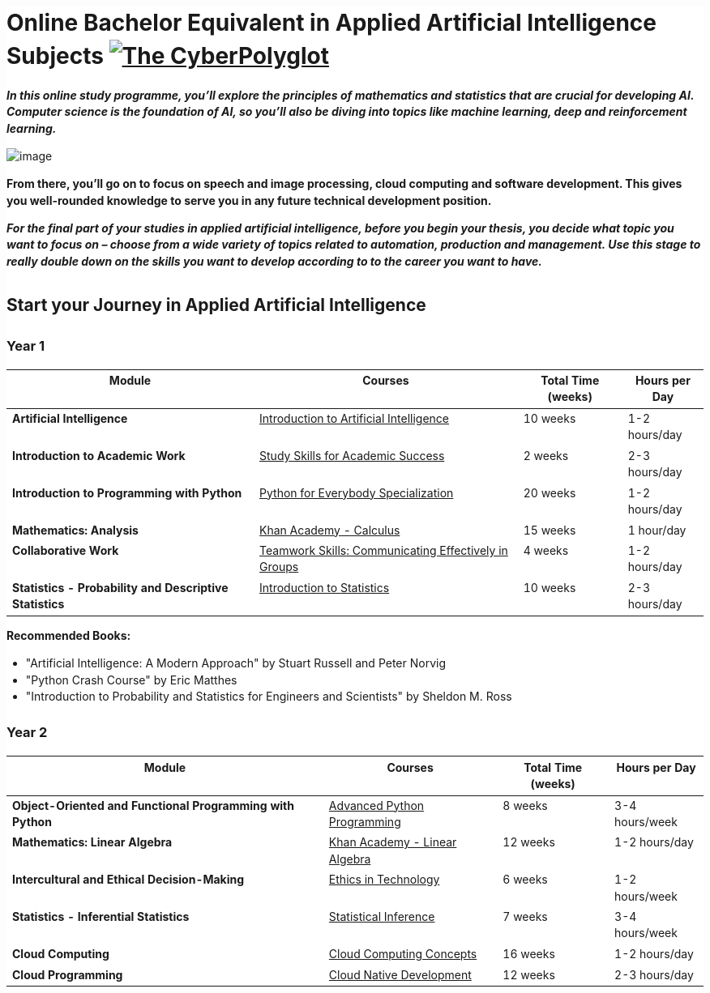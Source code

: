 # Online Bachelor Equivalent in Applied Artificial Intelligence Subjects  [![The CyberPolyglot](https://img.shields.io/badge/The%20CyberPolyglot-red?logoColor=FFD700)](#github-repositories)

***In this online study programme, you’ll explore the principles of mathematics and statistics that are crucial for developing AI. Computer science is the foundation of AI, so you’ll also be diving into topics like machine learning, deep and reinforcement learning.***

![image](https://github.com/mejbass/OpenSource-Applied-Artificial-Intelligence-Subjects/assets/130122304/37bfcab2-a227-4251-bdc7-0387fff57e61)

**From there, you’ll go on to focus on speech and image processing, cloud computing and software development. This gives you well-rounded knowledge to serve you in any future technical development position.**

***For the final part of your studies in applied artificial intelligence, before you begin your thesis, you decide what topic you want to focus on – choose from a wide variety of topics related to automation, production and management. Use this stage to really double down on the skills you want to develop according to to the career you want to have.***

## Start your Journey in Applied Artificial Intelligence

### Year 1

| **Module**                                     | **Courses** | **Total Time (weeks)** | **Hours per Day** |
|-----------------------------------------------|-------------|------------------------|-------------------|
| **Artificial Intelligence**                    | [Introduction to Artificial Intelligence](https://www.coursera.org/learn/introduction-to-ai) | 10 weeks | 1-2 hours/day |
| **Introduction to Academic Work**              | [Study Skills for Academic Success](https://www.coursera.org/learn/learning-how-to-learn) | 2 weeks | 2-3 hours/day |
| **Introduction to Programming with Python**    | [Python for Everybody Specialization](https://www.coursera.org/specializations/python) | 20 weeks | 1-2 hours/day |
| **Mathematics: Analysis**                      | [Khan Academy - Calculus](https://www.khanacademy.org/math/calculus-1) | 15 weeks | 1 hour/day |
| **Collaborative Work**                         | [Teamwork Skills: Communicating Effectively in Groups](https://www.coursera.org/learn/teamwork-skills) | 4 weeks | 1-2 hours/day |
| **Statistics - Probability and Descriptive Statistics** | [Introduction to Statistics](https://www.coursera.org/learn/stanford-statistics) | 10 weeks | 2-3 hours/day |

**Recommended Books:**
- "Artificial Intelligence: A Modern Approach" by Stuart Russell and Peter Norvig
- "Python Crash Course" by Eric Matthes
- "Introduction to Probability and Statistics for Engineers and Scientists" by Sheldon M. Ross

### Year 2

| **Module**                                     | **Courses** | **Total Time (weeks)** | **Hours per Day** |
|-----------------------------------------------|-------------|------------------------|-------------------|
| **Object-Oriented and Functional Programming with Python** | [Advanced Python Programming](https://www.udacity.com/course/design-of-computer-programs--cs212) | 8 weeks | 3-4 hours/week |
| **Mathematics: Linear Algebra**                | [Khan Academy - Linear Algebra](https://www.khanacademy.org/math/linear-algebra) | 12 weeks | 1-2 hours/day |
| **Intercultural and Ethical Decision-Making**  | [Ethics in Technology](https://www.edx.org/course/ethics-in-technology) | 6 weeks | 1-2 hours/week |
| **Statistics - Inferential Statistics**        | [Statistical Inference](https://www.coursera.org/learn/statistical-inference) | 7 weeks | 3-4 hours/week |
| **Cloud Computing**                            | [Cloud Computing Concepts](https://www.coursera.org/specializations/cloud-computing) | 16 weeks | 1-2 hours/day |
| **Cloud Programming**                          | [Cloud Native Development](https://www.coursera.org/specializations/cloud-native-development) | 12 weeks | 2-3 hours/day |
